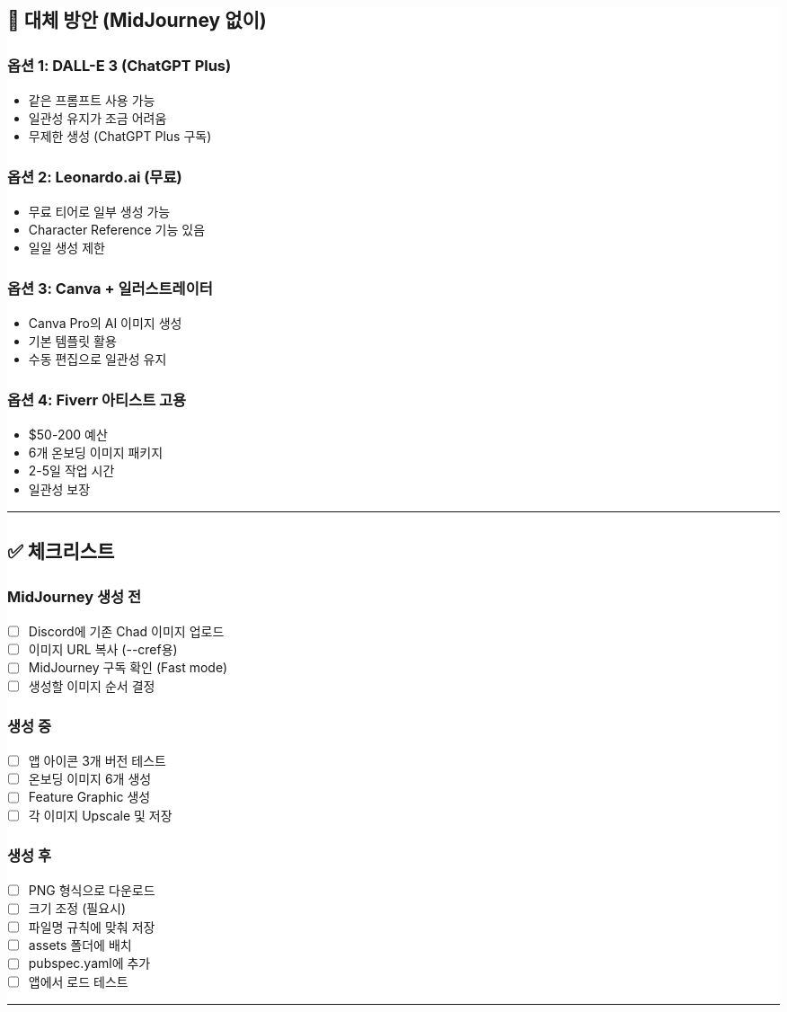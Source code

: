 
## 🎨 대체 방안 (MidJourney 없이)

### 옵션 1: DALL-E 3 (ChatGPT Plus)
- 같은 프롬프트 사용 가능
- 일관성 유지가 조금 어려움
- 무제한 생성 (ChatGPT Plus 구독)

### 옵션 2: Leonardo.ai (무료)
- 무료 티어로 일부 생성 가능
- Character Reference 기능 있음
- 일일 생성 제한

### 옵션 3: Canva + 일러스트레이터
- Canva Pro의 AI 이미지 생성
- 기본 템플릿 활용
- 수동 편집으로 일관성 유지

### 옵션 4: Fiverr 아티스트 고용
- $50-200 예산
- 6개 온보딩 이미지 패키지
- 2-5일 작업 시간
- 일관성 보장

---

## ✅ 체크리스트

### MidJourney 생성 전
- [ ] Discord에 기존 Chad 이미지 업로드
- [ ] 이미지 URL 복사 (--cref용)
- [ ] MidJourney 구독 확인 (Fast mode)
- [ ] 생성할 이미지 순서 결정

### 생성 중
- [ ] 앱 아이콘 3개 버전 테스트
- [ ] 온보딩 이미지 6개 생성
- [ ] Feature Graphic 생성
- [ ] 각 이미지 Upscale 및 저장

### 생성 후
- [ ] PNG 형식으로 다운로드
- [ ] 크기 조정 (필요시)
- [ ] 파일명 규칙에 맞춰 저장
- [ ] assets 폴더에 배치
- [ ] pubspec.yaml에 추가
- [ ] 앱에서 로드 테스트

---
